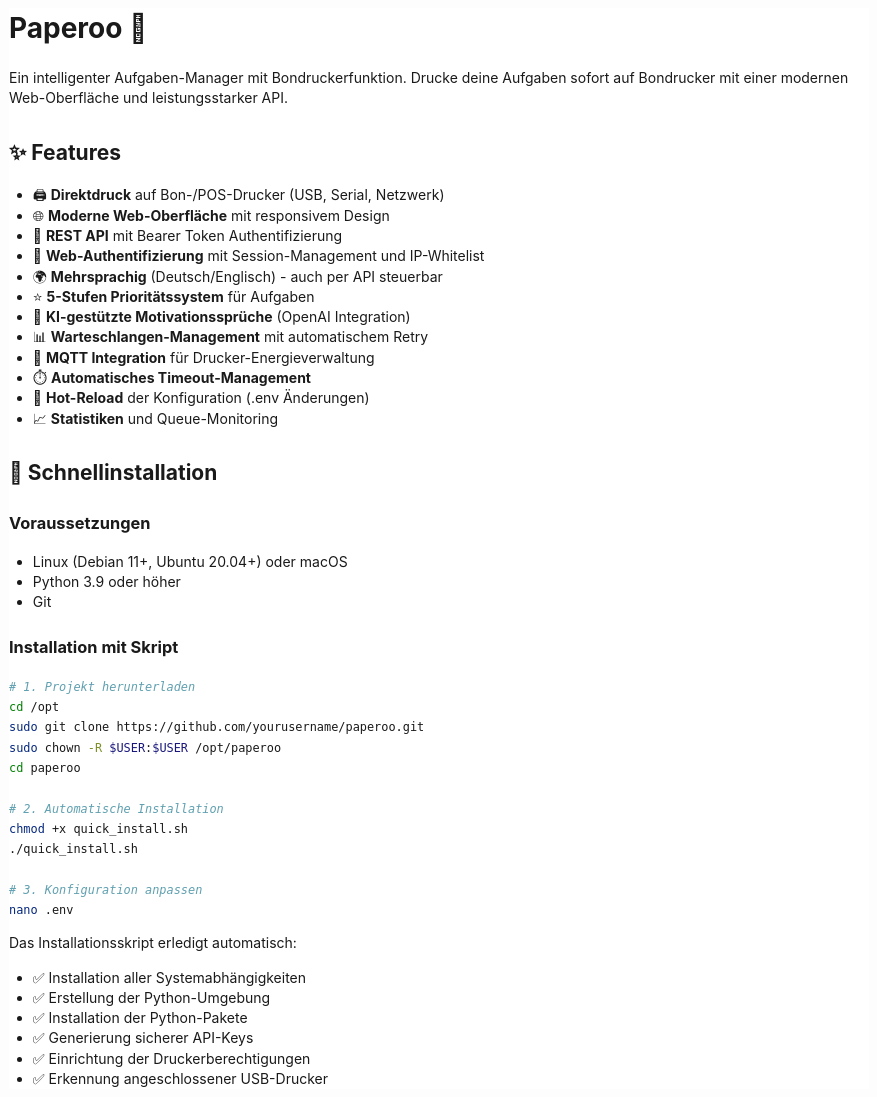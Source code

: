 # Paperoo 🎯

Ein intelligenter Aufgaben-Manager mit Bondruckerfunktion. Drucke deine Aufgaben sofort auf Bondrucker mit einer modernen Web-Oberfläche und leistungsstarker API.

## ✨ Features

- 🖨️ **Direktdruck** auf Bon-/POS-Drucker (USB, Serial, Netzwerk)
- 🌐 **Moderne Web-Oberfläche** mit responsivem Design
- 📱 **REST API** mit Bearer Token Authentifizierung
- 🔐 **Web-Authentifizierung** mit Session-Management und IP-Whitelist
- 🌍 **Mehrsprachig** (Deutsch/Englisch) - auch per API steuerbar
- ⭐ **5-Stufen Prioritätssystem** für Aufgaben
- 🤖 **KI-gestützte Motivationssprüche** (OpenAI Integration)
- 📊 **Warteschlangen-Management** mit automatischem Retry
- 🔌 **MQTT Integration** für Drucker-Energieverwaltung
- ⏱️ **Automatisches Timeout-Management**
- 🔄 **Hot-Reload** der Konfiguration (.env Änderungen)
- 📈 **Statistiken** und Queue-Monitoring

## 🚀 Schnellinstallation

### Voraussetzungen

- Linux (Debian 11+, Ubuntu 20.04+) oder macOS
- Python 3.9 oder höher
- Git

### Installation mit Skript

```bash
# 1. Projekt herunterladen
cd /opt
sudo git clone https://github.com/yourusername/paperoo.git
sudo chown -R $USER:$USER /opt/paperoo
cd paperoo

# 2. Automatische Installation
chmod +x quick_install.sh
./quick_install.sh

# 3. Konfiguration anpassen
nano .env
```

Das Installationsskript erledigt automatisch:
- ✅ Installation aller Systemabhängigkeiten
- ✅ Erstellung der Python-Umgebung
- ✅ Installation der Python-Pakete
- ✅ Generierung sicherer API-Keys
- ✅ Einrichtung der Druckerberechtigungen
- ✅ Erkennung angeschlossener USB-Drucker
